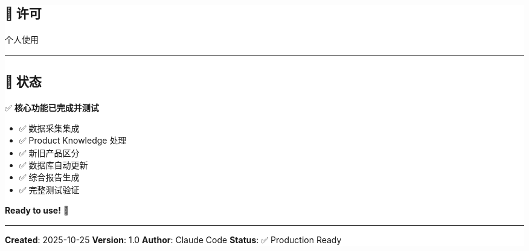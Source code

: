 
## 📄 许可

个人使用

---

## 🎉 状态

✅ **核心功能已完成并测试**

- ✅ 数据采集集成
- ✅ Product Knowledge 处理
- ✅ 新旧产品区分
- ✅ 数据库自动更新
- ✅ 综合报告生成
- ✅ 完整测试验证

**Ready to use!** 🚀

---

**Created**: 2025-10-25
**Version**: 1.0
**Author**: Claude Code
**Status**: ✅ Production Ready
